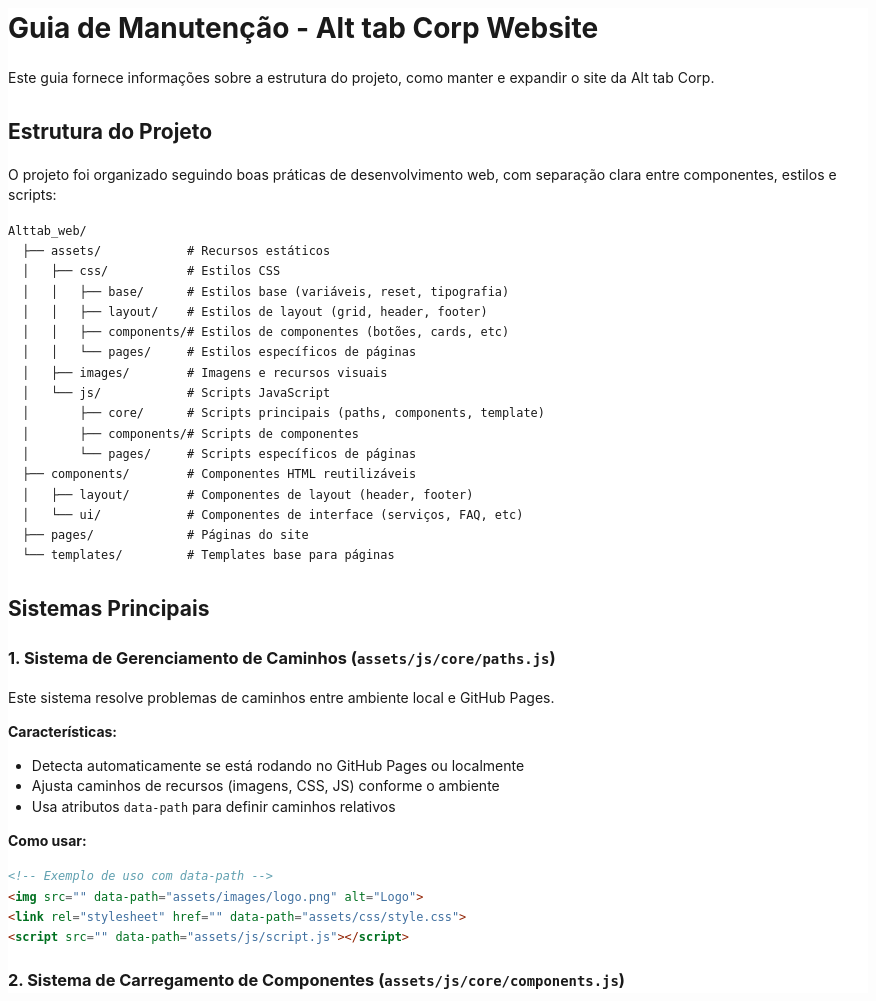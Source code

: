 # Guia de Manutenção - Alt tab Corp Website

Este guia fornece informações sobre a estrutura do projeto, como manter e expandir o site da Alt tab Corp.

## Estrutura do Projeto

O projeto foi organizado seguindo boas práticas de desenvolvimento web, com separação clara entre componentes, estilos e scripts:

```
Alttab_web/
  ├── assets/            # Recursos estáticos
  │   ├── css/           # Estilos CSS
  │   │   ├── base/      # Estilos base (variáveis, reset, tipografia)
  │   │   ├── layout/    # Estilos de layout (grid, header, footer)
  │   │   ├── components/# Estilos de componentes (botões, cards, etc)
  │   │   └── pages/     # Estilos específicos de páginas
  │   ├── images/        # Imagens e recursos visuais
  │   └── js/            # Scripts JavaScript
  │       ├── core/      # Scripts principais (paths, components, template)
  │       ├── components/# Scripts de componentes
  │       └── pages/     # Scripts específicos de páginas
  ├── components/        # Componentes HTML reutilizáveis
  │   ├── layout/        # Componentes de layout (header, footer)
  │   └── ui/            # Componentes de interface (serviços, FAQ, etc)
  ├── pages/             # Páginas do site
  └── templates/         # Templates base para páginas
```

## Sistemas Principais

### 1. Sistema de Gerenciamento de Caminhos (`assets/js/core/paths.js`)

Este sistema resolve problemas de caminhos entre ambiente local e GitHub Pages.

**Características:**
- Detecta automaticamente se está rodando no GitHub Pages ou localmente
- Ajusta caminhos de recursos (imagens, CSS, JS) conforme o ambiente
- Usa atributos `data-path` para definir caminhos relativos

**Como usar:**
```html
<!-- Exemplo de uso com data-path -->
<img src="" data-path="assets/images/logo.png" alt="Logo">
<link rel="stylesheet" href="" data-path="assets/css/style.css">
<script src="" data-path="assets/js/script.js"></script>
```

### 2. Sistema de Carregamento de Componentes (`assets/js/core/components.js`)
